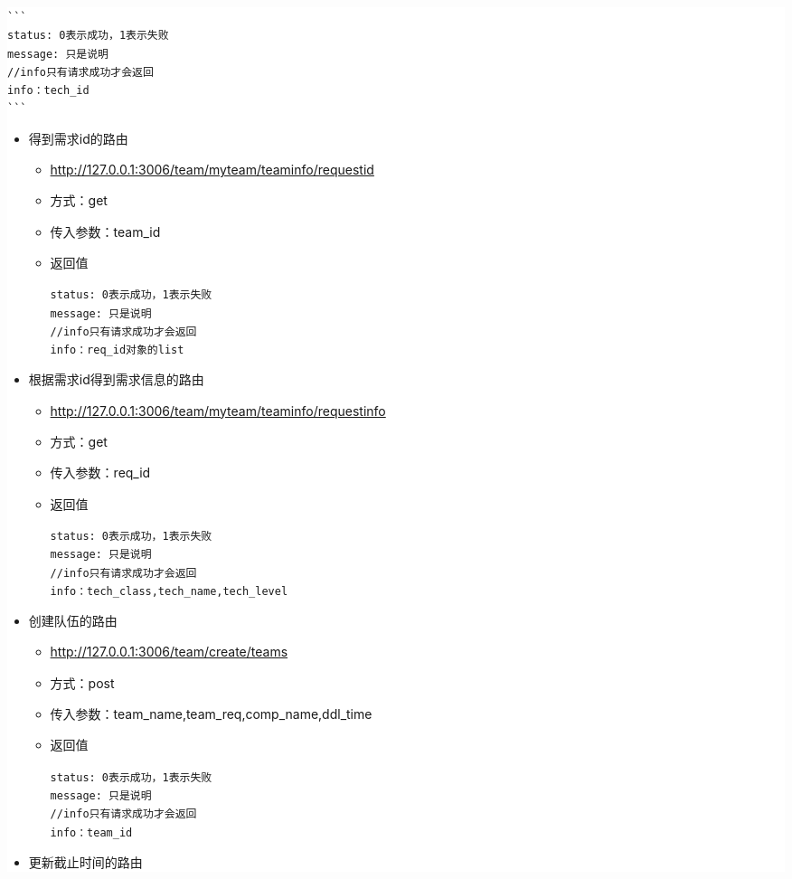     ```
    status: 0表示成功，1表示失败
    message: 只是说明
    //info只有请求成功才会返回
    info：tech_id
    ```

- 得到需求id的路由

  - http://127.0.0.1:3006/team/myteam/teaminfo/requestid

  - 方式：get

  - 传入参数：team_id

  - 返回值

    ```
    status: 0表示成功，1表示失败
    message: 只是说明
    //info只有请求成功才会返回
    info：req_id对象的list
    ```

- 根据需求id得到需求信息的路由

  - http://127.0.0.1:3006/team/myteam/teaminfo/requestinfo

  - 方式：get

  - 传入参数：req_id

  - 返回值

    ```
    status: 0表示成功，1表示失败
    message: 只是说明
    //info只有请求成功才会返回
    info：tech_class,tech_name,tech_level
    ```

- 创建队伍的路由

  - http://127.0.0.1:3006/team/create/teams

  - 方式：post

  - 传入参数：team_name,team_req,comp_name,ddl_time

  - 返回值

    ```
    status: 0表示成功，1表示失败
    message: 只是说明
    //info只有请求成功才会返回
    info：team_id
    ```

- 更新截止时间的路由
